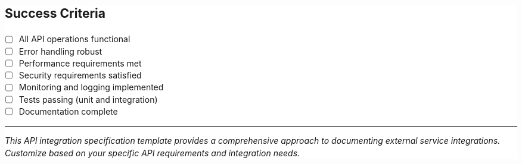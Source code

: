 ## Success Criteria

- [ ] All API operations functional
- [ ] Error handling robust
- [ ] Performance requirements met
- [ ] Security requirements satisfied
- [ ] Monitoring and logging implemented
- [ ] Tests passing (unit and integration)
- [ ] Documentation complete

---

*This API integration specification template provides a comprehensive approach to documenting external service integrations. Customize based on your specific API requirements and integration needs.*